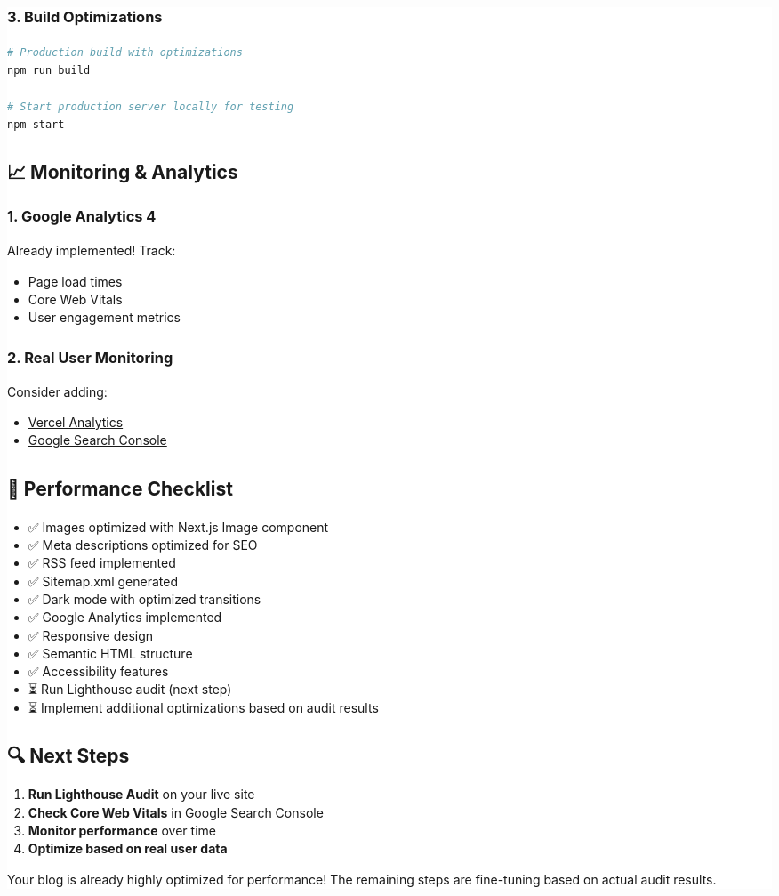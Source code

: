 ### **3. Build Optimizations**
```bash
# Production build with optimizations
npm run build

# Start production server locally for testing
npm start
```

## 📈 **Monitoring & Analytics**

### **1. Google Analytics 4**
Already implemented! Track:
- Page load times
- Core Web Vitals
- User engagement metrics

### **2. Real User Monitoring**
Consider adding:
- [Vercel Analytics](https://vercel.com/analytics)
- [Google Search Console](https://search.google.com/search-console)

## 🎯 **Performance Checklist**

- ✅ Images optimized with Next.js Image component
- ✅ Meta descriptions optimized for SEO
- ✅ RSS feed implemented
- ✅ Sitemap.xml generated
- ✅ Dark mode with optimized transitions
- ✅ Google Analytics implemented
- ✅ Responsive design
- ✅ Semantic HTML structure
- ✅ Accessibility features
- ⏳ Run Lighthouse audit (next step)
- ⏳ Implement additional optimizations based on audit results

## 🔍 **Next Steps**

1. **Run Lighthouse Audit** on your live site
2. **Check Core Web Vitals** in Google Search Console
3. **Monitor performance** over time
4. **Optimize based on real user data**

Your blog is already highly optimized for performance! The remaining steps are fine-tuning based on actual audit results. 